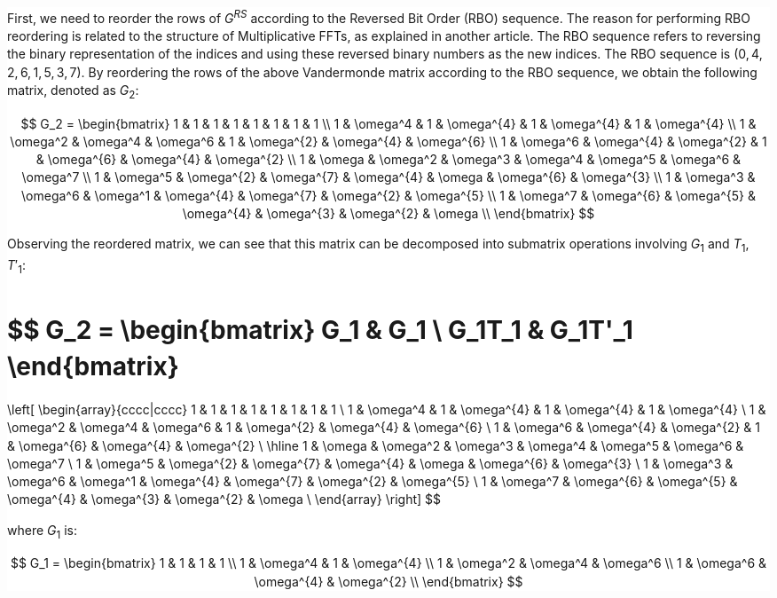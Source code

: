 First, we need to reorder the rows of $G^{RS}$ according to the Reversed Bit Order (RBO) sequence. The reason for performing RBO reordering is related to the structure of Multiplicative FFTs, as explained in another article. The RBO sequence refers to reversing the binary representation of the indices and using these reversed binary numbers as the new indices. The RBO sequence is $(0, 4, 2, 6, 1, 5, 3, 7)$. By reordering the rows of the above Vandermonde matrix according to the RBO sequence, we obtain the following matrix, denoted as $G_2$:

$$
G_2 = \begin{bmatrix}
1 & 1 & 1 & 1 & 1 & 1 & 1 & 1 \\
1 & \omega^4 & 1 & \omega^{4} & 1 & \omega^{4} & 1 & \omega^{4} \\
1 & \omega^2 & \omega^4 & \omega^6 & 1 & \omega^{2} & \omega^{4} & \omega^{6} \\
1 & \omega^6 & \omega^{4} & \omega^{2} & 1 & \omega^{6} & \omega^{4} & \omega^{2} \\
1 & \omega & \omega^2 & \omega^3 & \omega^4 & \omega^5 & \omega^6 & \omega^7 \\
1 & \omega^5 & \omega^{2} & \omega^{7} & \omega^{4} & \omega & \omega^{6} & \omega^{3} \\
1 & \omega^3 & \omega^6 & \omega^1 & \omega^{4} & \omega^{7} & \omega^{2} & \omega^{5} \\
1 & \omega^7 & \omega^{6} & \omega^{5} & \omega^{4} & \omega^{3} & \omega^{2} & \omega \\
\end{bmatrix}
$$

Observing the reordered matrix, we can see that this matrix can be decomposed into submatrix operations involving $G_1$ and $T_1$, $T'_1$:

$$
G_2 = 
\begin{bmatrix}
G_1 & G_1 \\
G_1T_1 & G_1T'_1
\end{bmatrix}
=
\left[
\begin{array}{cccc|cccc}
1 & 1 & 1 & 1 & 1 & 1 & 1 & 1 \\
1 & \omega^4 & 1 & \omega^{4} & 1 & \omega^{4} & 1 & \omega^{4} \\
1 & \omega^2 & \omega^4 & \omega^6 & 1 & \omega^{2} & \omega^{4} & \omega^{6} \\
1 & \omega^6 & \omega^{4} & \omega^{2} & 1 & \omega^{6} & \omega^{4} & \omega^{2} \\
\hline
1 & \omega & \omega^2 & \omega^3 & \omega^4 & \omega^5 & \omega^6 & \omega^7 \\
1 & \omega^5 & \omega^{2} & \omega^{7} & \omega^{4} & \omega & \omega^{6} & \omega^{3} \\
1 & \omega^3 & \omega^6 & \omega^1 & \omega^{4} & \omega^{7} & \omega^{2} & \omega^{5} \\
1 & \omega^7 & \omega^{6} & \omega^{5} & \omega^{4} & \omega^{3} & \omega^{2} & \omega \\
\end{array}
\right]
$$

where $G_1$ is:

$$
G_1 = \begin{bmatrix}
1 & 1 & 1 & 1 \\
1 & \omega^4 & 1 & \omega^{4} \\
1 & \omega^2 & \omega^4 & \omega^6 \\
1 & \omega^6 & \omega^{4} & \omega^{2} \\
\end{bmatrix}
$$
